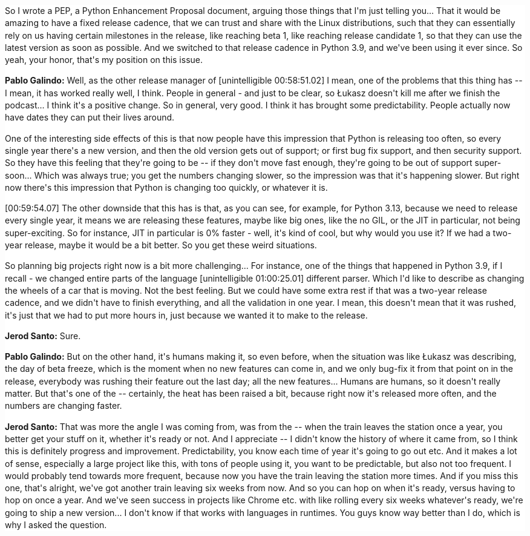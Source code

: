 So I wrote a PEP, a Python Enhancement Proposal document, arguing those things that I'm just telling you... That it would be amazing to have a fixed release cadence, that we can trust and share with the Linux distributions, such that they can essentially rely on us having certain milestones in the release, like reaching beta 1, like reaching release candidate 1, so that they can use the latest version as soon as possible. And we switched to that release cadence in Python 3.9, and we've been using it ever since. So yeah, your honor, that's my position on this issue.

**Pablo Galindo:** Well, as the other release manager of \[unintelligible 00:58:51.02\] I mean, one of the problems that this thing has -- I mean, it has worked really well, I think. People in general - and just to be clear, so Łukasz doesn't kill me after we finish the podcast... I think it's a positive change. So in general, very good. I think it has brought some predictability. People actually now have dates they can put their lives around.

One of the interesting side effects of this is that now people have this impression that Python is releasing too often, so every single year there's a new version, and then the old version gets out of support; or first bug fix support, and then security support. So they have this feeling that they're going to be -- if they don't move fast enough, they're going to be out of support super-soon... Which was always true; you get the numbers changing slower, so the impression was that it's happening slower. But right now there's this impression that Python is changing too quickly, or whatever it is.

\[00:59:54.07\] The other downside that this has is that, as you can see, for example, for Python 3.13, because we need to release every single year, it means we are releasing these features, maybe like big ones, like the no GIL, or the JIT in particular, not being super-exciting. So for instance, JIT in particular is 0% faster - well, it's kind of cool, but why would you use it? If we had a two-year release, maybe it would be a bit better. So you get these weird situations.

So planning big projects right now is a bit more challenging... For instance, one of the things that happened in Python 3.9, if I recall - we changed entire parts of the language \[unintelligible 01:00:25.01\] different parser. Which I'd like to describe as changing the wheels of a car that is moving. Not the best feeling. But we could have some extra rest if that was a two-year release cadence, and we didn't have to finish everything, and all the validation in one year. I mean, this doesn't mean that it was rushed, it's just that we had to put more hours in, just because we wanted it to make to the release.

**Jerod Santo:** Sure.

**Pablo Galindo:** But on the other hand, it's humans making it, so even before, when the situation was like Łukasz was describing, the day of beta freeze, which is the moment when no new features can come in, and we only bug-fix it from that point on in the release, everybody was rushing their feature out the last day; all the new features... Humans are humans, so it doesn't really matter. But that's one of the -- certainly, the heat has been raised a bit, because right now it's released more often, and the numbers are changing faster.

**Jerod Santo:** That was more the angle I was coming from, was from the -- when the train leaves the station once a year, you better get your stuff on it, whether it's ready or not. And I appreciate -- I didn't know the history of where it came from, so I think this is definitely progress and improvement. Predictability, you know each time of year it's going to go out etc. And it makes a lot of sense, especially a large project like this, with tons of people using it, you want to be predictable, but also not too frequent. I would probably tend towards more frequent, because now you have the train leaving the station more times. And if you miss this one, that's alright, we've got another train leaving six weeks from now. And so you can hop on when it's ready, versus having to hop on once a year. And we've seen success in projects like Chrome etc. with like rolling every six weeks whatever's ready, we're going to ship a new version... I don't know if that works with languages in runtimes. You guys know way better than I do, which is why I asked the question.
